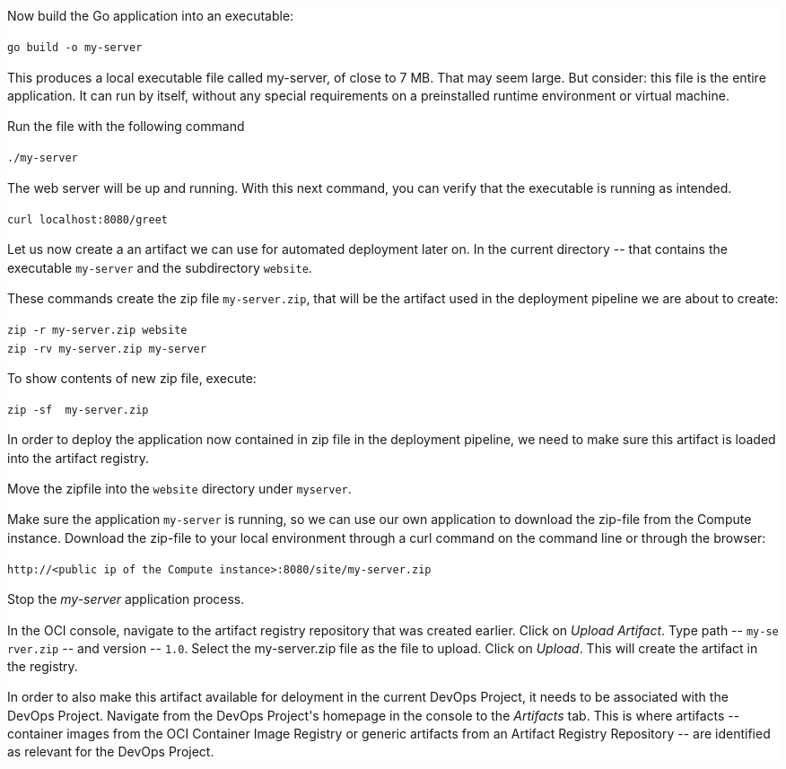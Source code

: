 Now build the Go application into an executable: 

```
go build -o my-server
```

This produces a local executable file called my-server, of close to 7 MB. That may seem large. But consider: this file is the entire application. It can run by itself, without any special requirements on a preinstalled runtime environment or virtual machine. 

Run the file with the following command

```
./my-server
```

The web server will be up and running. With this next command, you can verify that the executable is running as intended.

```
curl localhost:8080/greet
```

Let us now create a an artifact we can use for automated deployment later on. In the current directory -- that contains the executable `my-server` and the subdirectory `website`.

These commands create the zip file `my-server.zip`, that will be the artifact used in the deployment pipeline we are about to create:

```
zip -r my-server.zip website
zip -rv my-server.zip my-server
```

To show contents of new zip file, execute:

```
zip -sf  my-server.zip
```

In order to deploy the application now contained in zip file in the deployment pipeline, we need to make sure this artifact is loaded into the artifact registry. 

Move the zipfile into the `website` directory under `myserver`. 

Make sure the application `my-server` is running, so we can use our own application to download the zip-file from the Compute instance. Download the zip-file to your local environment through a curl command on the command line or through the browser:

```
http://<public ip of the Compute instance>:8080/site/my-server.zip
```

Stop the *my-server* application process.

In the OCI console, navigate to the artifact registry repository that was created earlier. Click on *Upload Artifact*. Type path -- `my-server.zip` -- and version -- `1.0`. Select the my-server.zip file as the file to upload. Click on *Upload*. This will create the artifact in the registry. 

In order to also make this artifact available for deloyment in the current DevOps Project, it needs to be associated with the DevOps Project. Navigate from the DevOps Project's homepage in the console to the *Artifacts* tab. This is where artifacts -- container images from the OCI Container Image Registry or generic artifacts from an Artifact Registry Repository -- are identified as relevant for the DevOps Project.
